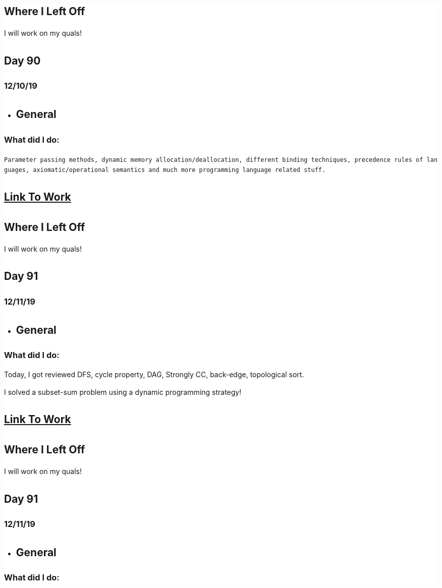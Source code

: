 
## Where I Left Off
   I will work on my quals!
   
   
 ## Day 90
### 12/10/19

- ## General 
### What did I do: 
	Parameter passing methods, dynamic memory allocation/deallocation, different binding techniques, precedence rules of languages, axiomatic/operational semantics and much more programming language related stuff.
	

## [Link To Work](https://github.com/emrahsariboz/Cpp-Projects/tree/master/100DaysOfCode)


## Where I Left Off
   I will work on my quals!
   
   
   
 ## Day 91
### 12/11/19

- ## General 
### What did I do: 
	
Today, I got reviewed DFS, cycle property, DAG, Strongly CC, back-edge, topological sort. 

I solved a subset-sum problem using a dynamic programming strategy!
	

## [Link To Work](https://github.com/emrahsariboz/Cpp-Projects/tree/master/100DaysOfCode)


## Where I Left Off
   I will work on my quals!


## Day 91
### 12/11/19

- ## General 
### What did I do: 
	